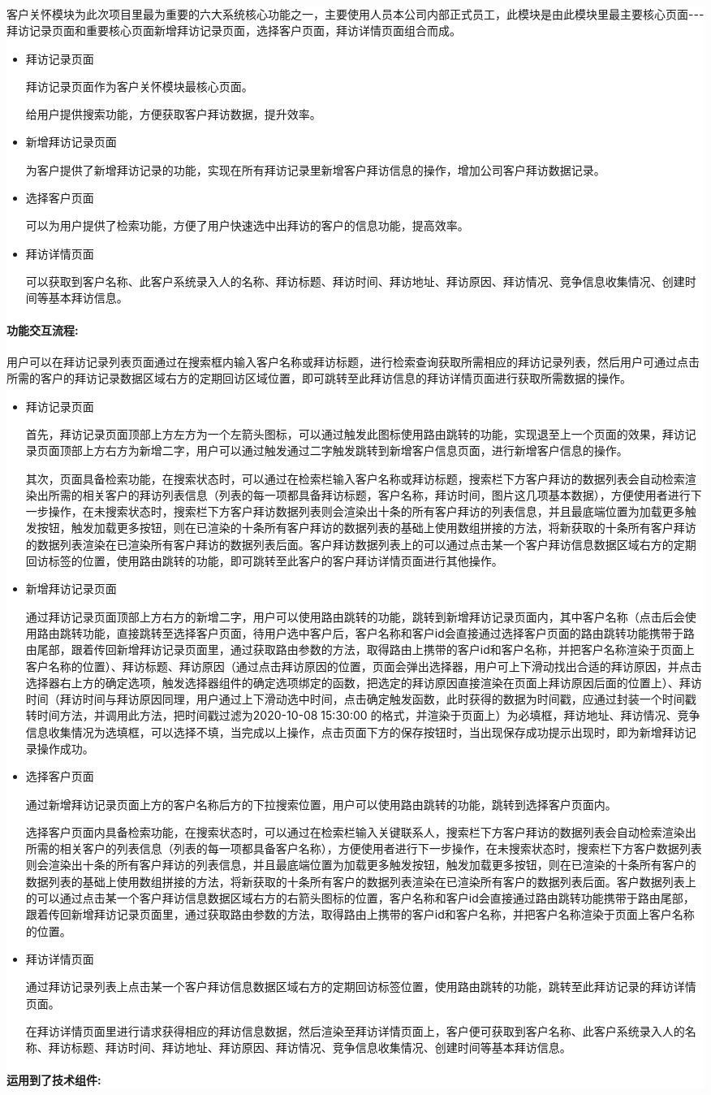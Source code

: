 客户关怀模块为此次项目里最为重要的六大系统核心功能之一，主要使用人员本公司内部正式员工，此模块是由此模块里最主要核心页面---拜访记录页面和重要核心页面新增拜访记录页面，选择客户页面，拜访详情页面组合而成。

- 拜访记录页面

  拜访记录页面作为客户关怀模块最核心页面。

  给用户提供搜索功能，方便获取客户拜访数据，提升效率。

- 新增拜访记录页面

  为客户提供了新增拜访记录的功能，实现在所有拜访记录里新增客户拜访信息的操作，增加公司客户拜访数据记录。

- 选择客户页面

  可以为用户提供了检索功能，方便了用户快速选中出拜访的客户的信息功能，提高效率。

- 拜访详情页面

  可以获取到客户名称、此客户系统录入人的名称、拜访标题、拜访时间、拜访地址、拜访原因、拜访情况、竞争信息收集情况、创建时间等基本拜访信息。

#### 功能交互流程:

用户可以在拜访记录列表页面通过在搜索框内输入客户名称或拜访标题，进行检索查询获取所需相应的拜访记录列表，然后用户可通过点击所需的客户的拜访记录数据区域右方的定期回访区域位置，即可跳转至此拜访信息的拜访详情页面进行获取所需数据的操作。

- 拜访记录页面

  首先，拜访记录页面顶部上方左方为一个左箭头图标，可以通过触发此图标使用路由跳转的功能，实现退至上一个页面的效果，拜访记录页面顶部上方右方为新增二字，用户可以通过触发通过二字触发跳转到新增客户信息页面，进行新增客户信息的操作。

  其次，页面具备检索功能，在搜索状态时，可以通过在检索栏输入客户名称或拜访标题，搜索栏下方客户拜访的数据列表会自动检索渲染出所需的相关客户的拜访列表信息（列表的每一项都具备拜访标题，客户名称，拜访时间，图片这几项基本数据），方便使用者进行下一步操作，在未搜索状态时，搜索栏下方客户拜访数据列表则会渲染出十条的所有客户拜访的列表信息，并且最底端位置为加载更多触发按钮，触发加载更多按钮，则在已渲染的十条所有客户拜访的数据列表的基础上使用数组拼接的方法，将新获取的十条所有客户拜访的数据列表渲染在已渲染所有客户拜访的数据列表后面。客户拜访数据列表上的可以通过点击某一个客户拜访信息数据区域右方的定期回访标签的位置，使用路由跳转的功能，即可跳转至此客户的客户拜访详情页面进行其他操作。

- 新增拜访记录页面

  通过拜访记录页面顶部上方右方的新增二字，用户可以使用路由跳转的功能，跳转到新增拜访记录页面内，其中客户名称（点击后会使用路由跳转功能，直接跳转至选择客户页面，待用户选中客户后，客户名称和客户id会直接通过选择客户页面的路由跳转功能携带于路由尾部，跟着传回新增拜访记录页面里，通过获取路由参数的方法，取得路由上携带的客户id和客户名称，并把客户名称渲染于页面上客户名称的位置）、拜访标题、拜访原因（通过点击拜访原因的位置，页面会弹出选择器，用户可上下滑动找出合适的拜访原因，并点击选择器右上方的确定选项，触发选择器组件的确定选项绑定的函数，把选定的拜访原因直接渲染在页面上拜访原因后面的位置上）、拜访时间（拜访时间与拜访原因同理，用户通过上下滑动选中时间，点击确定触发函数，此时获得的数据为时间戳，应通过封装一个时间戳转时间方法，并调用此方法，把时间戳过滤为2020-10-08 15:30:00 的格式，并渲染于页面上）为必填框，拜访地址、拜访情况、竞争信息收集情况为选填框，可以选择不填，当完成以上操作，点击页面下方的保存按钮时，当出现保存成功提示出现时，即为新增拜访记录操作成功。

- 选择客户页面

  通过新增拜访记录页面上方的客户名称后方的下拉搜索位置，用户可以使用路由跳转的功能，跳转到选择客户页面内。

  选择客户页面内具备检索功能，在搜索状态时，可以通过在检索栏输入关键联系人，搜索栏下方客户拜访的数据列表会自动检索渲染出所需的相关客户的列表信息（列表的每一项都具备客户名称），方便使用者进行下一步操作，在未搜索状态时，搜索栏下方客户数据列表则会渲染出十条的所有客户拜访的列表信息，并且最底端位置为加载更多触发按钮，触发加载更多按钮，则在已渲染的十条所有客户的数据列表的基础上使用数组拼接的方法，将新获取的十条所有客户的数据列表渲染在已渲染所有客户的数据列表后面。客户数据列表上的可以通过点击某一个客户拜访信息数据区域右方的右箭头图标的位置，客户名称和客户id会直接通过路由跳转功能携带于路由尾部，跟着传回新增拜访记录页面里，通过获取路由参数的方法，取得路由上携带的客户id和客户名称，并把客户名称渲染于页面上客户名称的位置。

- 拜访详情页面

  通过拜访记录列表上点击某一个客户拜访信息数据区域右方的定期回访标签位置，使用路由跳转的功能，跳转至此拜访记录的拜访详情页面。

  在拜访详情页面里进行请求获得相应的拜访信息数据，然后渲染至拜访详情页面上，客户便可获取到客户名称、此客户系统录入人的名称、拜访标题、拜访时间、拜访地址、拜访原因、拜访情况、竞争信息收集情况、创建时间等基本拜访信息。

#### 运用到了技术组件:
